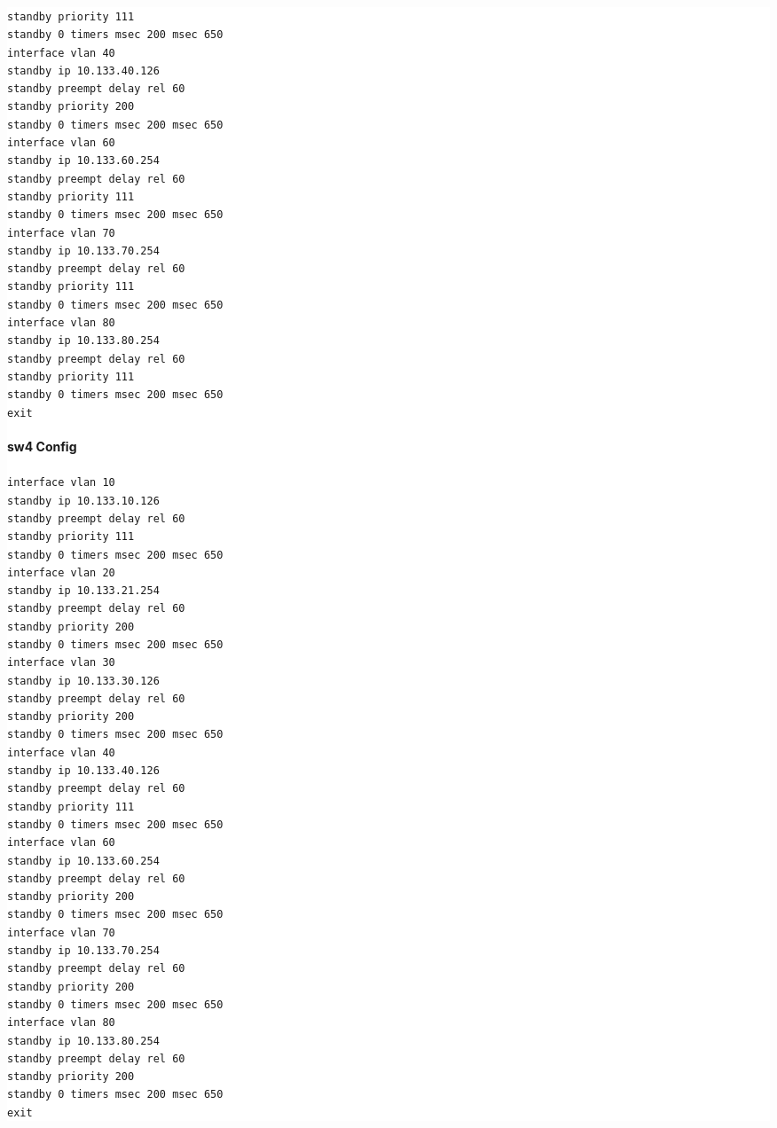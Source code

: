 ~~~
standby priority 111
standby 0 timers msec 200 msec 650
interface vlan 40
standby ip 10.133.40.126
standby preempt delay rel 60
standby priority 200
standby 0 timers msec 200 msec 650
interface vlan 60
standby ip 10.133.60.254
standby preempt delay rel 60
standby priority 111
standby 0 timers msec 200 msec 650
interface vlan 70
standby ip 10.133.70.254
standby preempt delay rel 60
standby priority 111
standby 0 timers msec 200 msec 650
interface vlan 80
standby ip 10.133.80.254
standby preempt delay rel 60
standby priority 111
standby 0 timers msec 200 msec 650
exit
~~~

#### sw4 Config
~~~
interface vlan 10
standby ip 10.133.10.126
standby preempt delay rel 60
standby priority 111
standby 0 timers msec 200 msec 650
interface vlan 20
standby ip 10.133.21.254
standby preempt delay rel 60
standby priority 200
standby 0 timers msec 200 msec 650
interface vlan 30
standby ip 10.133.30.126
standby preempt delay rel 60
standby priority 200
standby 0 timers msec 200 msec 650
interface vlan 40
standby ip 10.133.40.126
standby preempt delay rel 60
standby priority 111
standby 0 timers msec 200 msec 650
interface vlan 60
standby ip 10.133.60.254
standby preempt delay rel 60
standby priority 200
standby 0 timers msec 200 msec 650
interface vlan 70
standby ip 10.133.70.254
standby preempt delay rel 60
standby priority 200
standby 0 timers msec 200 msec 650
interface vlan 80
standby ip 10.133.80.254
standby preempt delay rel 60
standby priority 200
standby 0 timers msec 200 msec 650
exit
~~~